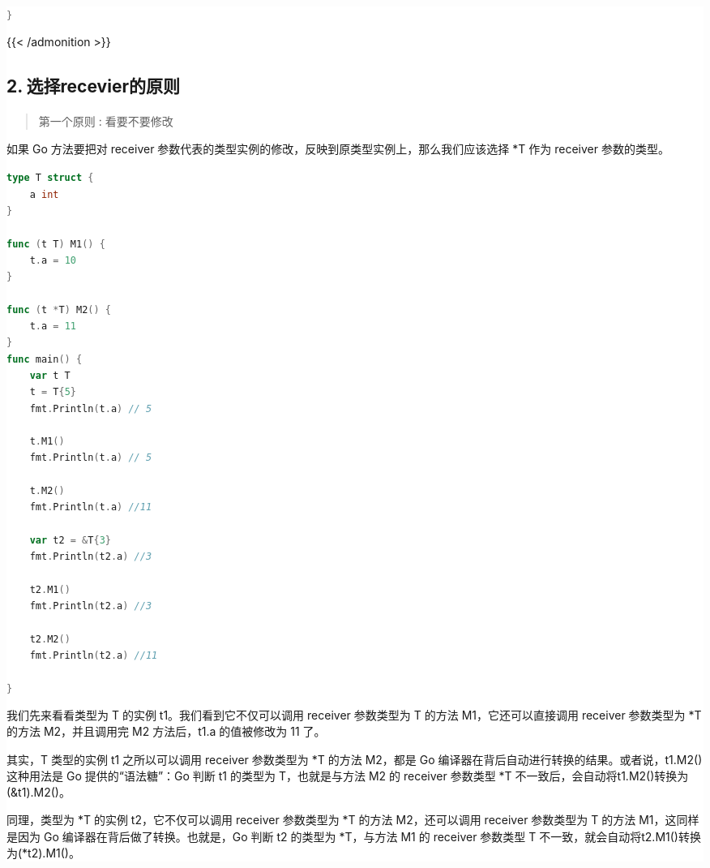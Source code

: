 ```go
}
```

 {{< /admonition >}}
 
## 2. 选择recevier的原则

>  第一个原则 : 看要不要修改

如果 Go 方法要把对 receiver 参数代表的类型实例的修改，反映到原类型实例上，那么我们应该选择 *T 作为 receiver 参数的类型。

```go
type T struct {
	a int
}

func (t T) M1() {
	t.a = 10
}

func (t *T) M2() {
	t.a = 11
}
func main() {
	var t T
	t = T{5}
	fmt.Println(t.a) // 5

	t.M1()
	fmt.Println(t.a) // 5

	t.M2()
	fmt.Println(t.a) //11

	var t2 = &T{3}
	fmt.Println(t2.a) //3

	t2.M1()
	fmt.Println(t2.a) //3

	t2.M2()
	fmt.Println(t2.a) //11

}
```

我们先来看看类型为 T 的实例 t1。我们看到它不仅可以调用 receiver 参数类型为 T 的方法 M1，它还可以直接调用 receiver 参数类型为 *T 的方法 M2，并且调用完 M2 方法后，t1.a 的值被修改为 11 了。

其实，T 类型的实例 t1 之所以可以调用 receiver 参数类型为 *T 的方法 M2，都是 Go 编译器在背后自动进行转换的结果。或者说，t1.M2() 这种用法是 Go 提供的“语法糖”：Go 判断 t1 的类型为 T，也就是与方法 M2 的 receiver 参数类型 *T 不一致后，会自动将t1.M2()转换为(&t1).M2()。

同理，类型为 *T 的实例 t2，它不仅可以调用 receiver 参数类型为 *T 的方法 M2，还可以调用 receiver 参数类型为 T 的方法 M1，这同样是因为 Go 编译器在背后做了转换。也就是，Go 判断 t2 的类型为 *T，与方法 M1 的 receiver 参数类型 T 不一致，就会自动将t2.M1()转换为(*t2).M1()。
